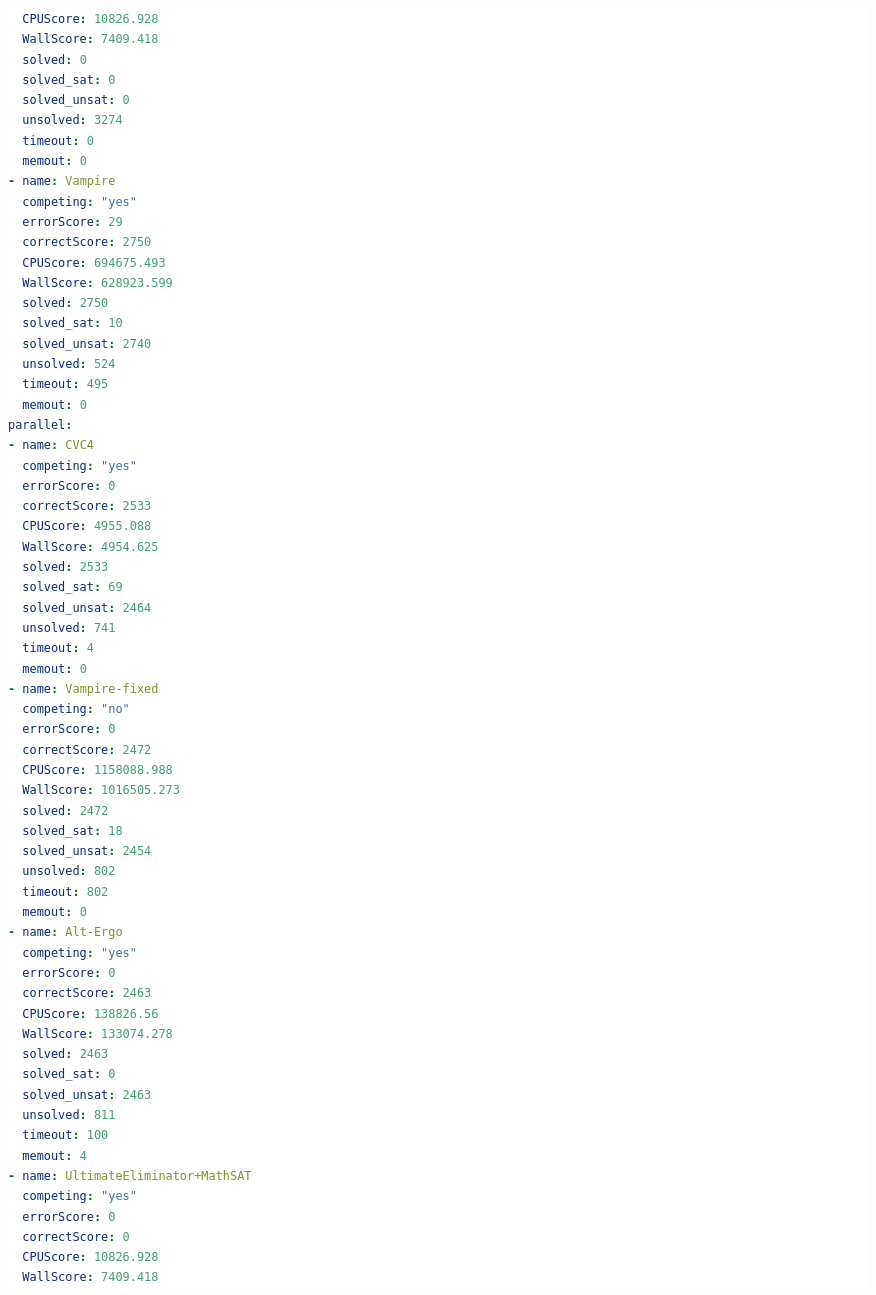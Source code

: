 ```yaml
  CPUScore: 10826.928
  WallScore: 7409.418
  solved: 0
  solved_sat: 0
  solved_unsat: 0
  unsolved: 3274
  timeout: 0
  memout: 0
- name: Vampire
  competing: "yes"
  errorScore: 29
  correctScore: 2750
  CPUScore: 694675.493
  WallScore: 628923.599
  solved: 2750
  solved_sat: 10
  solved_unsat: 2740
  unsolved: 524
  timeout: 495
  memout: 0
parallel:
- name: CVC4
  competing: "yes"
  errorScore: 0
  correctScore: 2533
  CPUScore: 4955.088
  WallScore: 4954.625
  solved: 2533
  solved_sat: 69
  solved_unsat: 2464
  unsolved: 741
  timeout: 4
  memout: 0
- name: Vampire-fixed
  competing: "no"
  errorScore: 0
  correctScore: 2472
  CPUScore: 1158088.988
  WallScore: 1016505.273
  solved: 2472
  solved_sat: 18
  solved_unsat: 2454
  unsolved: 802
  timeout: 802
  memout: 0
- name: Alt-Ergo
  competing: "yes"
  errorScore: 0
  correctScore: 2463
  CPUScore: 138826.56
  WallScore: 133074.278
  solved: 2463
  solved_sat: 0
  solved_unsat: 2463
  unsolved: 811
  timeout: 100
  memout: 4
- name: UltimateEliminator+MathSAT
  competing: "yes"
  errorScore: 0
  correctScore: 0
  CPUScore: 10826.928
  WallScore: 7409.418
```
